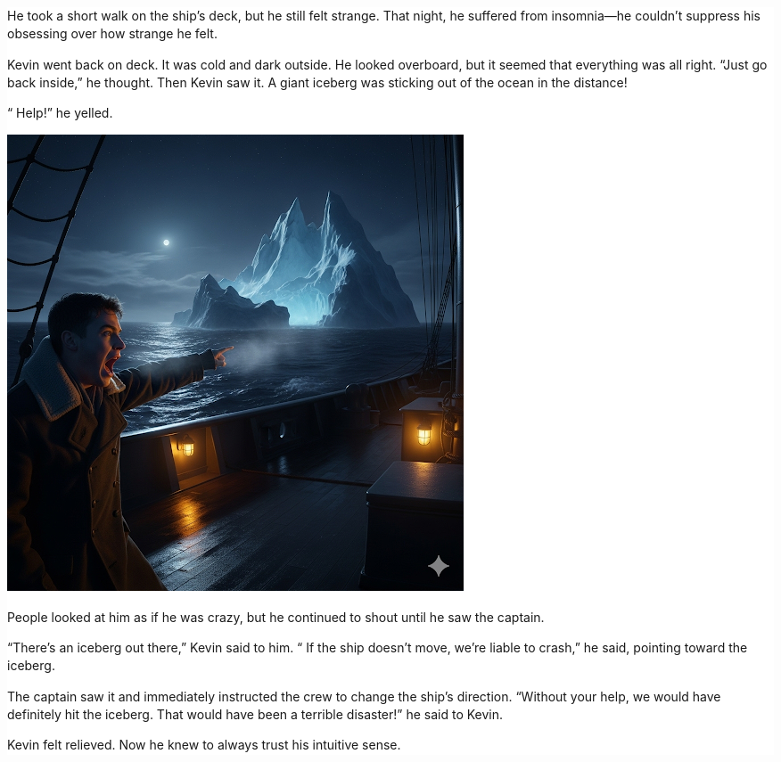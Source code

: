 He took a short walk on the ship’s deck, but he still felt strange. That night, he suffered from insomnia—he couldn’t suppress his obsessing over how strange he felt.

Kevin went back on deck. It was cold and dark outside. He looked overboard, but it seemed that everything was all right. “Just go back inside,” he thought. Then Kevin saw it. A giant iceberg was sticking out of the ocean in the distance!

“ Help!” he yelled.

![](eew-6-8/24.png)

People looked at him as if he was crazy, but he continued to shout until he saw the captain.

“There’s an iceberg out there,” Kevin said to him. “ If the ship doesn’t move, we’re liable to crash,” he said, pointing toward the iceberg.

The captain saw it and immediately instructed the crew to change the ship’s direction. “Without your help, we would have definitely hit the iceberg. That would have been a terrible disaster!” he said to Kevin.

Kevin felt relieved. Now he knew to always trust his intuitive sense.
